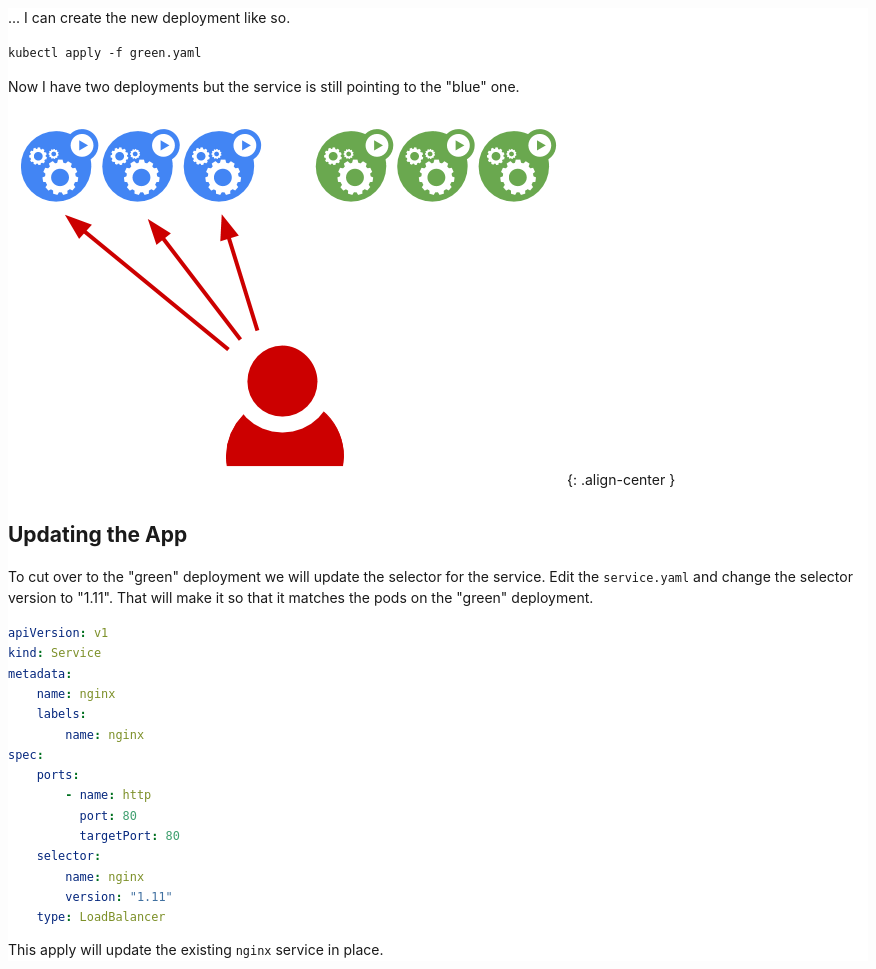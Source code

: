 ... I can create the new deployment like so.

```shell
kubectl apply -f green.yaml
```

Now I have two deployments but the service is still pointing to the "blue" one.

![A diagram showing users able to access all three "blue" deployment Pods. Three new "green have also started but are not accessible yet.](/assets/images/765/bg_progress.png){: .align-center }

## Updating the App

To cut over to the "green" deployment we will update the selector for the
service. Edit the `service.yaml` and change the selector version to "1.11". That
will make it so that it matches the pods on the "green" deployment.

```yaml
apiVersion: v1
kind: Service
metadata:
    name: nginx
    labels:
        name: nginx
spec:
    ports:
        - name: http
          port: 80
          targetPort: 80
    selector:
        name: nginx
        version: "1.11"
    type: LoadBalancer
```

This apply will update the existing `nginx` service in place.
